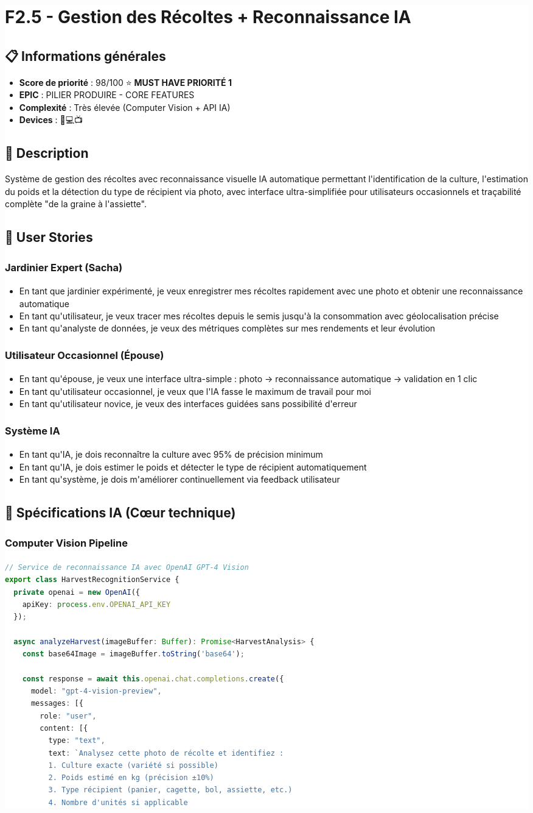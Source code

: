 # **F2.5 - Gestion des Récoltes + Reconnaissance IA**

## **📋 Informations générales**
- **Score de priorité** : 98/100 ⭐ **MUST HAVE PRIORITÉ 1**
- **EPIC** : PILIER PRODUIRE - CORE FEATURES  
- **Complexité** : Très élevée (Computer Vision + API IA)
- **Devices** : 📱💻📺

## **🎯 Description**
Système de gestion des récoltes avec reconnaissance visuelle IA automatique permettant l'identification de la culture, l'estimation du poids et la détection du type de récipient via photo, avec interface ultra-simplifiée pour utilisateurs occasionnels et traçabilité complète "de la graine à l'assiette".

## **👥 User Stories**

### **Jardinier Expert (Sacha)**
- En tant que jardinier expérimenté, je veux enregistrer mes récoltes rapidement avec une photo et obtenir une reconnaissance automatique
- En tant qu'utilisateur, je veux tracer mes récoltes depuis le semis jusqu'à la consommation avec géolocalisation précise
- En tant qu'analyste de données, je veux des métriques complètes sur mes rendements et leur évolution

### **Utilisateur Occasionnel (Épouse)**
- En tant qu'épouse, je veux une interface ultra-simple : photo → reconnaissance automatique → validation en 1 clic
- En tant qu'utilisateur occasionnel, je veux que l'IA fasse le maximum de travail pour moi
- En tant qu'utilisateur novice, je veux des interfaces guidées sans possibilité d'erreur

### **Système IA**
- En tant qu'IA, je dois reconnaître la culture avec 95% de précision minimum
- En tant qu'IA, je dois estimer le poids et détecter le type de récipient automatiquement
- En tant qu'système, je dois m'améliorer continuellement via feedback utilisateur

## **🤖 Spécifications IA (Cœur technique)**

### **Computer Vision Pipeline**
```typescript
// Service de reconnaissance IA avec OpenAI GPT-4 Vision
export class HarvestRecognitionService {
  private openai = new OpenAI({
    apiKey: process.env.OPENAI_API_KEY
  });

  async analyzeHarvest(imageBuffer: Buffer): Promise<HarvestAnalysis> {
    const base64Image = imageBuffer.toString('base64');
    
    const response = await this.openai.chat.completions.create({
      model: "gpt-4-vision-preview",
      messages: [{
        role: "user",
        content: [{
          type: "text", 
          text: `Analysez cette photo de récolte et identifiez :
          1. Culture exacte (variété si possible)
          2. Poids estimé en kg (précision ±10%)
          3. Type récipient (panier, cagette, bol, assiette, etc.)
          4. Nombre d'unités si applicable
```